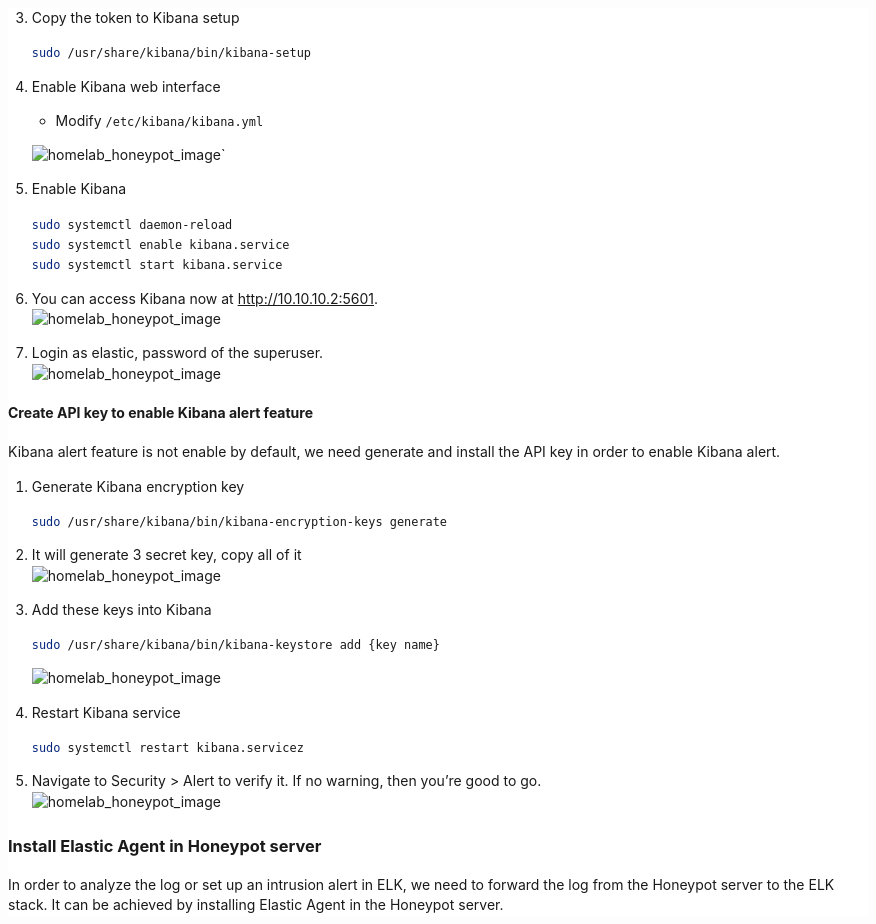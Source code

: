 3. Copy the token to Kibana setup

   ```bash
   sudo /usr/share/kibana/bin/kibana-setup 
   ```

4. Enable Kibana web interface  
   * Modify `/etc/kibana/kibana.yml`  

   ![homelab_honeypot_image](/blogs/homelab_honeypot/kibana_2.png)` 
5. Enable Kibana

   ```bash
   sudo systemctl daemon-reload 
   sudo systemctl enable kibana.service
   sudo systemctl start kibana.service 
   ```

6. You can access Kibana now at http://10.10.10.2:5601.  
   ![homelab_honeypot_image](/blogs/homelab_honeypot/kibana_3.png)  
7. Login as elastic, password of the superuser.  
   ![homelab_honeypot_image](/blogs/homelab_honeypot/kibana_4.png)

#### Create API key to enable Kibana alert feature 

Kibana alert feature is not enable by default, we need generate and install the API key in order to enable Kibana alert.

1. Generate Kibana encryption key
   ```bash
   sudo /usr/share/kibana/bin/kibana-encryption-keys generate
   ```

2. It will generate 3 secret key, copy all of it  
   ![homelab_honeypot_image](/blogs/homelab_honeypot/kibana_5.png)

3. Add these keys into Kibana
   ```bash
   sudo /usr/share/kibana/bin/kibana-keystore add {key name}
   ```

   ![homelab_honeypot_image](/blogs/homelab_honeypot/kibana_6.png)

4. Restart Kibana service
   ```bash
   sudo systemctl restart kibana.servicez
   ```

5. Navigate to Security \> Alert to verify it. If no warning, then you’re good to go.  
   ![homelab_honeypot_image](/blogs/homelab_honeypot/kibana_7.png)

### Install Elastic Agent in Honeypot server

In order to analyze the log or set up an intrusion alert in ELK, we need to forward the log from the Honeypot server to the ELK stack. It can be achieved by installing Elastic Agent in the Honeypot server.
